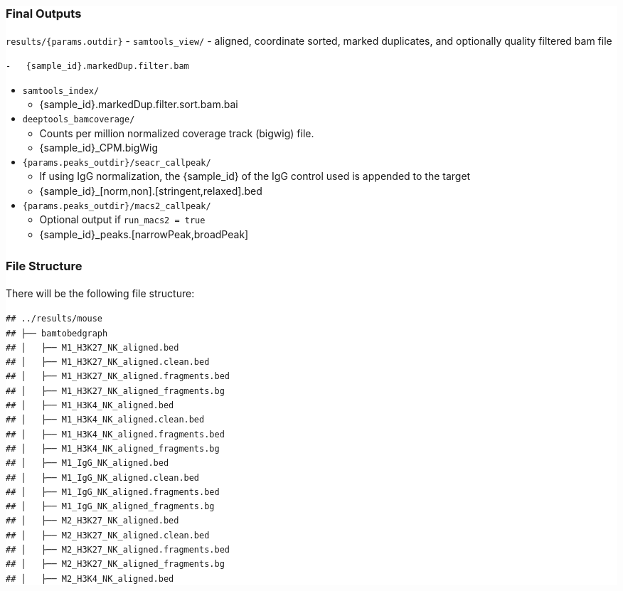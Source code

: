 ### Final Outputs

`results/{params.outdir}` - `samtools_view/` - aligned, coordinate
sorted, marked duplicates, and optionally quality filtered bam file

    -   {sample_id}.markedDup.filter.bam

-   `samtools_index/`
    -   {sample_id}.markedDup.filter.sort.bam.bai
-   `deeptools_bamcoverage/`
    -   Counts per million normalized coverage track (bigwig) file.
    -   {sample_id}\_CPM.bigWig
-   `{params.peaks_outdir}/seacr_callpeak/`
    -   If using IgG normalization, the {sample_id} of the IgG control
        used is appended to the target
    -   {sample_id}\_\[norm,non\].\[stringent,relaxed\].bed
-   `{params.peaks_outdir}/macs2_callpeak/`
    -   Optional output if `run_macs2 = true`
    -   {sample_id}\_peaks.\[narrowPeak,broadPeak\]

### File Structure

There will be the following file structure:

    ## ../results/mouse
    ## ├── bamtobedgraph
    ## │   ├── M1_H3K27_NK_aligned.bed
    ## │   ├── M1_H3K27_NK_aligned.clean.bed
    ## │   ├── M1_H3K27_NK_aligned.fragments.bed
    ## │   ├── M1_H3K27_NK_aligned_fragments.bg
    ## │   ├── M1_H3K4_NK_aligned.bed
    ## │   ├── M1_H3K4_NK_aligned.clean.bed
    ## │   ├── M1_H3K4_NK_aligned.fragments.bed
    ## │   ├── M1_H3K4_NK_aligned_fragments.bg
    ## │   ├── M1_IgG_NK_aligned.bed
    ## │   ├── M1_IgG_NK_aligned.clean.bed
    ## │   ├── M1_IgG_NK_aligned.fragments.bed
    ## │   ├── M1_IgG_NK_aligned_fragments.bg
    ## │   ├── M2_H3K27_NK_aligned.bed
    ## │   ├── M2_H3K27_NK_aligned.clean.bed
    ## │   ├── M2_H3K27_NK_aligned.fragments.bed
    ## │   ├── M2_H3K27_NK_aligned_fragments.bg
    ## │   ├── M2_H3K4_NK_aligned.bed